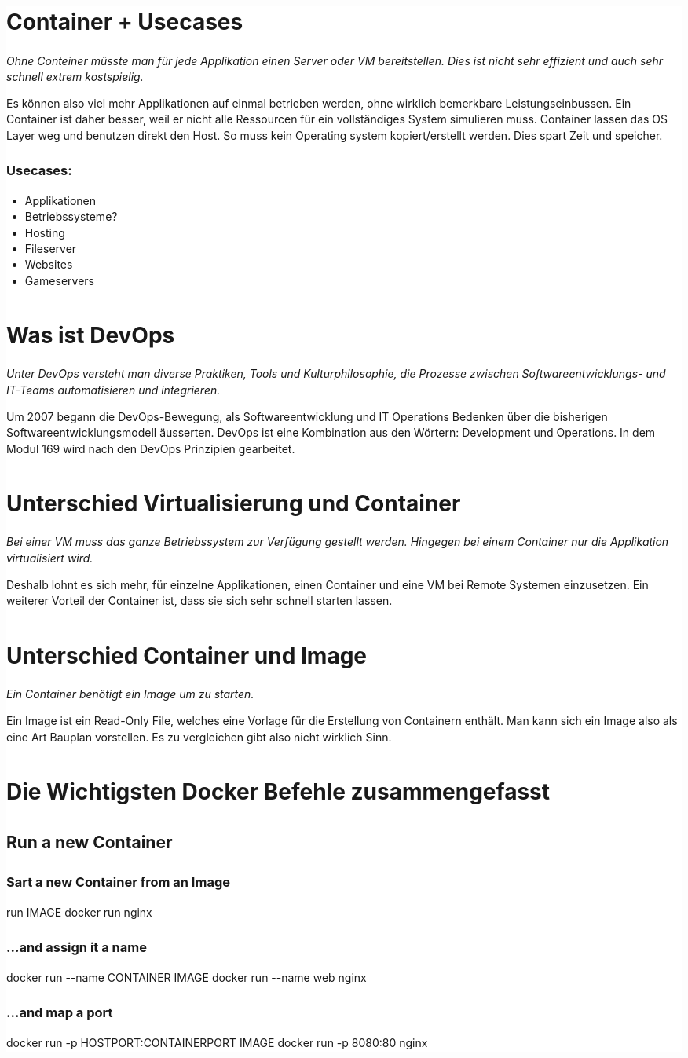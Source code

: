 # Container + Usecases
_Ohne Conteiner müsste man für jede Applikation einen Server oder VM bereitstellen. Dies ist nicht sehr effizient und auch sehr schnell extrem kostspielig._ 

Es können also viel mehr Applikationen auf einmal betrieben werden, ohne wirklich bemerkbare Leistungseinbussen. 
Ein Container ist daher besser, weil er nicht alle Ressourcen für ein vollständiges System simulieren muss. 
Container lassen das OS Layer weg und benutzen direkt den Host. So muss kein Operating system kopiert/erstellt werden. Dies spart Zeit und speicher. 
### Usecases:
- Applikationen
- Betriebssysteme?
- Hosting
- Fileserver
- Websites
- Gameservers


# Was ist DevOps
_Unter DevOps versteht man diverse Praktiken, Tools und Kulturphilosophie, die Prozesse zwischen Softwareentwicklungs- und IT-Teams automatisieren und integrieren._

Um 2007 begann die DevOps-Bewegung, als Softwareentwicklung und IT Operations Bedenken über die bisherigen Softwareentwicklungsmodell äusserten.
DevOps ist eine Kombination aus den Wörtern: Development und Operations. In dem Modul 169 wird nach den DevOps Prinzipien gearbeitet.


# Unterschied Virtualisierung und Container
_Bei einer VM muss das ganze Betriebssystem zur Verfügung gestellt werden. Hingegen bei einem Container nur die Applikation virtualisiert wird._

Deshalb lohnt es sich mehr, für einzelne Applikationen, einen Container und eine VM bei Remote Systemen einzusetzen. Ein weiterer Vorteil der Container ist, dass sie sich sehr schnell starten lassen.


# Unterschied Container und Image
_Ein Container benötigt ein Image um zu starten._

Ein Image ist ein Read-Only File, welches eine Vorlage für die Erstellung von Containern enthält. 
Man kann sich ein Image also als eine Art Bauplan vorstellen. Es zu vergleichen gibt also nicht wirklich Sinn. 


# Die Wichtigsten Docker Befehle zusammengefasst
## Run a new Container
### Sart a new Container from an Image
run IMAGE
docker run nginx
### ...and assign it a name
docker run --name CONTAINER IMAGE
docker run --name web nginx
### ...and map a port
docker run -p HOSTPORT:CONTAINERPORT IMAGE
docker run -p 8080:80 nginx